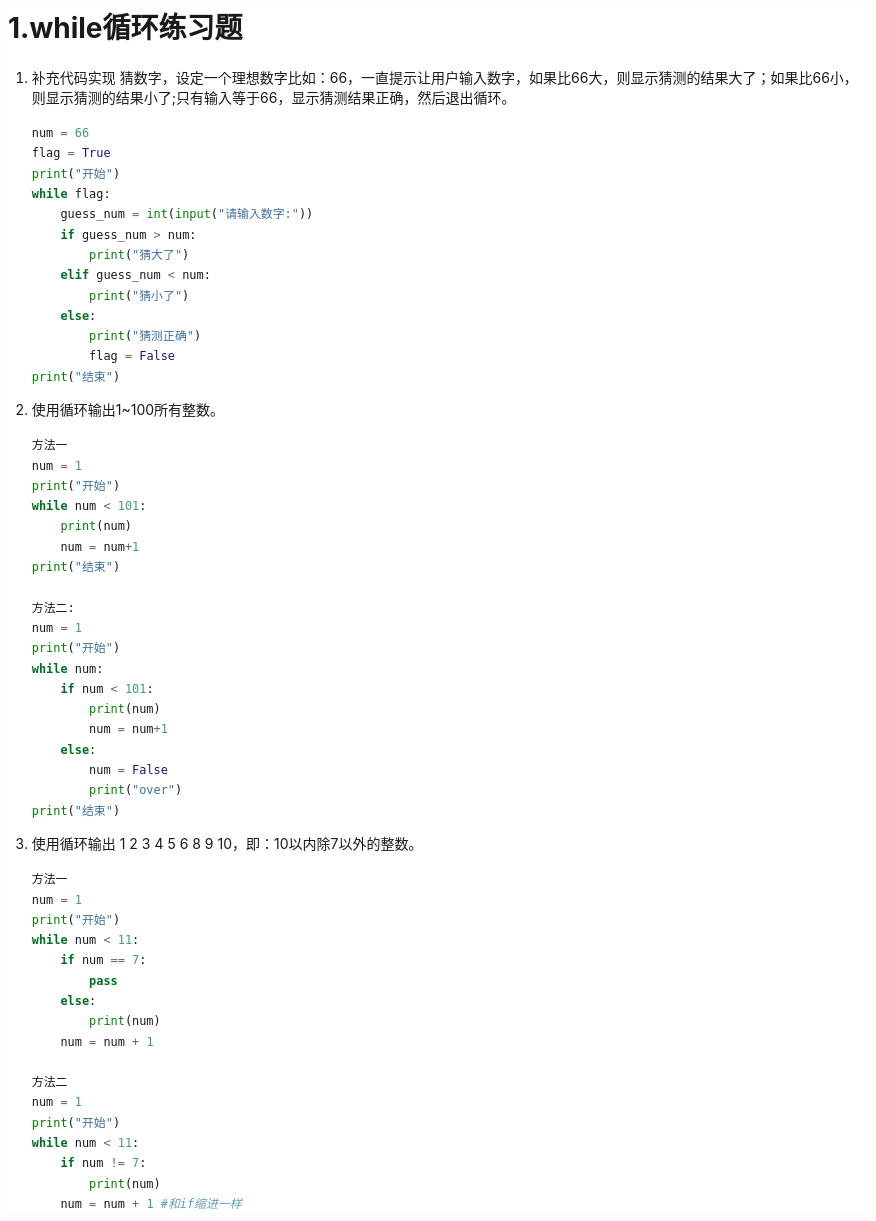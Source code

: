 # 1.while循环练习题

1. 补充代码实现
   猜数字，设定一个理想数字比如：66，一直提示让用户输入数字，如果比66大，则显示猜测的结果大了；如果比66小，则显示猜测的结果小了;只有输入等于66，显示猜测结果正确，然后退出循环。

   ```python
   num = 66
   flag = True
   print("开始")
   while flag:
       guess_num = int(input("请输入数字:"))
       if guess_num > num:
           print("猜大了")
       elif guess_num < num:
           print("猜小了")
       else:
           print("猜测正确")
           flag = False
   print("结束")
   ```

2. 使用循环输出1~100所有整数。

   ```python
   方法一
   num = 1
   print("开始")
   while num < 101:
       print(num)
       num = num+1
   print("结束")
   
   方法二:
   num = 1
   print("开始")
   while num:
       if num < 101:
           print(num)
           num = num+1
       else:
           num = False
           print("over")
   print("结束")
   ```

   

3. 使用循环输出 1 2 3 4 5 6   8 9 10，即：10以内除7以外的整数。

   ```python
   方法一
   num = 1
   print("开始")
   while num < 11:
       if num == 7:
           pass
       else:
           print(num)
       num = num + 1
      
   方法二
   num = 1
   print("开始")
   while num < 11:
       if num != 7:
           print(num)
       num = num + 1 #和if缩进一样
   ```